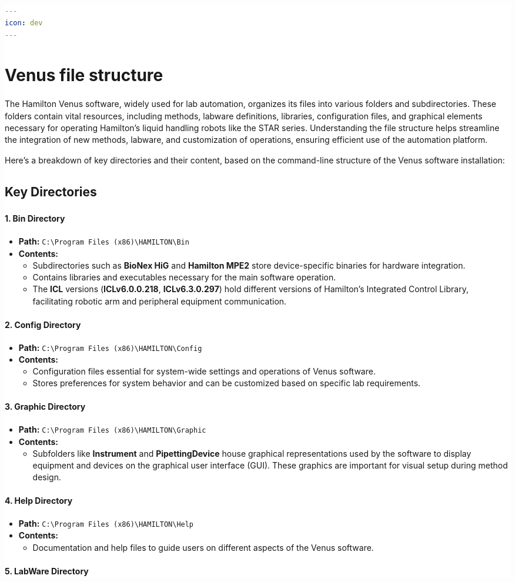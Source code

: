 ```yaml
---
icon: dev
---
```


# Venus file structure

The Hamilton Venus software, widely used for lab automation, organizes its files into various folders and subdirectories. These folders contain vital resources, including methods, labware definitions, libraries, configuration files, and graphical elements necessary for operating Hamilton’s liquid handling robots like the STAR series. Understanding the file structure helps streamline the integration of new methods, labware, and customization of operations, ensuring efficient use of the automation platform.

Here’s a breakdown of key directories and their content, based on the command-line structure of the Venus software installation:

## Key Directories

#### 1. **Bin Directory**

* **Path:** `C:\Program Files (x86)\HAMILTON\Bin`
* **Contents:**
  * Subdirectories such as **BioNex HiG** and **Hamilton MPE2** store device-specific binaries for hardware integration.
  * Contains libraries and executables necessary for the main software operation.
  * The **ICL** versions (**ICLv6.0.0.218**, **ICLv6.3.0.297**) hold different versions of Hamilton’s Integrated Control Library, facilitating robotic arm and peripheral equipment communication.

#### 2. **Config Directory**

* **Path:** `C:\Program Files (x86)\HAMILTON\Config`
* **Contents:**
  * Configuration files essential for system-wide settings and operations of Venus software.
  * Stores preferences for system behavior and can be customized based on specific lab requirements.

#### 3. **Graphic Directory**

* **Path:** `C:\Program Files (x86)\HAMILTON\Graphic`
* **Contents:**
  * Subfolders like **Instrument** and **PipettingDevice** house graphical representations used by the software to display equipment and devices on the graphical user interface (GUI). These graphics are important for visual setup during method design.

#### 4. **Help Directory**

* **Path:** `C:\Program Files (x86)\HAMILTON\Help`
* **Contents:**
  * Documentation and help files to guide users on different aspects of the Venus software.

#### 5. **LabWare Directory**
